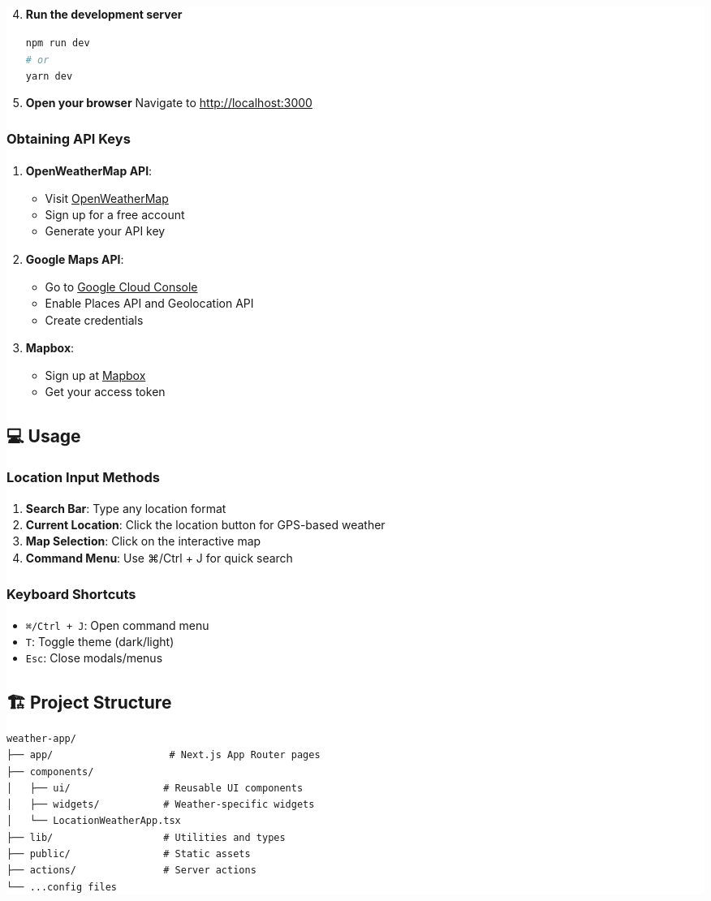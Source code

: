 4. **Run the development server**
   ```bash
   npm run dev
   # or
   yarn dev
   ```

5. **Open your browser**
   Navigate to [http://localhost:3000](http://localhost:3000)

### Obtaining API Keys

1. **OpenWeatherMap API**:
   - Visit [OpenWeatherMap](https://openweathermap.org/api)
   - Sign up for a free account
   - Generate your API key

2. **Google Maps API**:
   - Go to [Google Cloud Console](https://console.cloud.google.com/)
   - Enable Places API and Geolocation API
   - Create credentials

3. **Mapbox**:
   - Sign up at [Mapbox](https://www.mapbox.com/)
   - Get your access token

## 💻 Usage

### Location Input Methods
1. **Search Bar**: Type any location format
2. **Current Location**: Click the location button for GPS-based weather
3. **Map Selection**: Click on the interactive map
4. **Command Menu**: Use ⌘/Ctrl + J for quick search

### Keyboard Shortcuts
- `⌘/Ctrl + J`: Open command menu
- `T`: Toggle theme (dark/light)
- `Esc`: Close modals/menus

## 🏗️ Project Structure

```
weather-app/
├── app/                    # Next.js App Router pages
├── components/            
│   ├── ui/                # Reusable UI components
│   ├── widgets/           # Weather-specific widgets
│   └── LocationWeatherApp.tsx
├── lib/                   # Utilities and types
├── public/                # Static assets
├── actions/               # Server actions
└── ...config files
```
